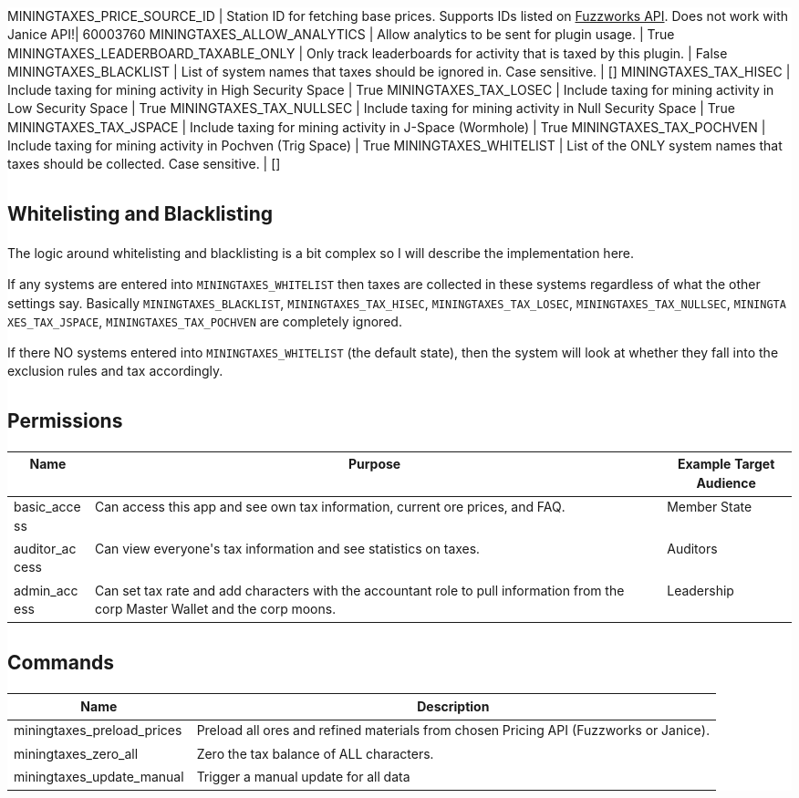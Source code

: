 MININGTAXES_PRICE_SOURCE_ID | Station ID for fetching base prices. Supports IDs listed on [Fuzzworks API](https://market.fuzzwork.co.uk/api/). Does not work with Janice API!| 60003760
MININGTAXES_ALLOW_ANALYTICS | Allow analytics to be sent for plugin usage. | True
MININGTAXES_LEADERBOARD_TAXABLE_ONLY | Only track leaderboards for activity that is taxed by this plugin. | False
MININGTAXES_BLACKLIST | List of system names that taxes should be ignored in. Case sensitive.  | []
MININGTAXES_TAX_HISEC | Include taxing for mining activity in High Security Space | True
MININGTAXES_TAX_LOSEC | Include taxing for mining activity in Low Security Space | True
MININGTAXES_TAX_NULLSEC | Include taxing for mining activity in Null Security Space | True
MININGTAXES_TAX_JSPACE | Include taxing for mining activity in J-Space (Wormhole) | True
MININGTAXES_TAX_POCHVEN | Include taxing for mining activity in Pochven (Trig Space) | True
MININGTAXES_WHITELIST | List of the ONLY system names that taxes should be collected. Case sensitive.  | []


## Whitelisting and Blacklisting
The logic around whitelisting and blacklisting is a bit complex so I will describe the implementation here. 

If any systems are entered into `MININGTAXES_WHITELIST` then taxes are collected in these systems regardless of what the other settings say. Basically `MININGTAXES_BLACKLIST`, `MININGTAXES_TAX_HISEC`, `MININGTAXES_TAX_LOSEC`, `MININGTAXES_TAX_NULLSEC`, `MININGTAXES_TAX_JSPACE`, `MININGTAXES_TAX_POCHVEN` are completely ignored. 

If there NO systems entered into `MININGTAXES_WHITELIST` (the default state), then the system will look at whether they fall into the exclusion rules and tax accordingly. 


## Permissions

Name | Purpose | Example Target Audience
-- | -- | --
basic_access | Can access this app and see own tax information, current ore prices, and FAQ. | Member State
auditor_access | Can view everyone's tax information and see statistics on taxes. | Auditors
admin_access | Can set tax rate and add characters with the accountant role to pull information from the corp Master Wallet and the corp moons. | Leadership


## Commands

Name | Description
-- | --
miningtaxes_preload_prices | Preload all ores and refined materials from chosen Pricing API (Fuzzworks or Janice).
miningtaxes_zero_all | Zero the tax balance of ALL characters.
miningtaxes_update_manual | Trigger a manual update for all data
